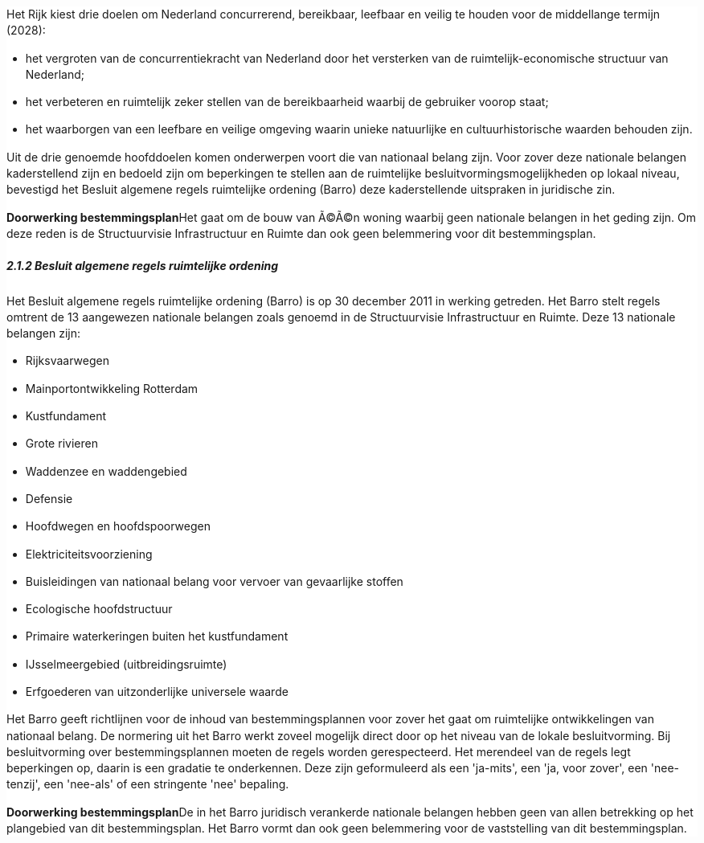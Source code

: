 Het Rijk kiest drie doelen om Nederland concurrerend, bereikbaar, leefbaar en veilig te houden voor de middellange termijn (2028\):

* het vergroten van de concurrentiekracht van Nederland door het versterken van de ruimtelijk\-economische structuur van Nederland;

* het verbeteren en ruimtelijk zeker stellen van de bereikbaarheid waarbij de gebruiker voorop staat;

* het waarborgen van een leefbare en veilige omgeving waarin unieke natuurlijke en cultuurhistorische waarden behouden zijn.

Uit de drie genoemde hoofddoelen komen onderwerpen voort die van nationaal belang zijn. Voor zover deze nationale belangen kaderstellend zijn en bedoeld zijn om beperkingen te stellen aan de ruimtelijke besluitvormingsmogelijkheden op lokaal niveau, bevestigd het Besluit algemene regels ruimtelijke ordening (Barro) deze kaderstellende uitspraken in juridische zin.

**Doorwerking bestemmingsplan**Het gaat om de bouw van Ã©Ã©n woning waarbij geen nationale belangen in het geding zijn. Om deze reden is de Structuurvisie Infrastructuur en Ruimte dan ook geen belemmering voor dit bestemmingsplan.

##### 2\.1\.2 Besluit algemene regels ruimtelijke ordening

Het Besluit algemene regels ruimtelijke ordening (Barro) is op 30 december 2011 in werking getreden. Het Barro stelt regels omtrent de 13 aangewezen nationale belangen zoals genoemd in de Structuurvisie Infrastructuur en Ruimte. Deze 13 nationale belangen zijn:

* Rijksvaarwegen

* Mainportontwikkeling Rotterdam

* Kustfundament

* Grote rivieren

* Waddenzee en waddengebied

* Defensie

* Hoofdwegen en hoofdspoorwegen

* Elektriciteitsvoorziening

* Buisleidingen van nationaal belang voor vervoer van gevaarlijke stoffen

* Ecologische hoofdstructuur

* Primaire waterkeringen buiten het kustfundament

* IJsselmeergebied (uitbreidingsruimte)

* Erfgoederen van uitzonderlijke universele waarde

Het Barro geeft richtlijnen voor de inhoud van bestemmingsplannen voor zover het gaat om ruimtelijke ontwikkelingen van nationaal belang. De normering uit het Barro werkt zoveel mogelijk direct door op het niveau van de lokale besluitvorming. Bij besluitvorming over bestemmingsplannen moeten de regels worden gerespecteerd. Het merendeel van de regels legt beperkingen op, daarin is een gradatie te onderkennen. Deze zijn geformuleerd als een 'ja\-mits', een 'ja, voor zover', een 'nee\-tenzij', een 'nee\-als' of een stringente 'nee' bepaling.

**Doorwerking bestemmingsplan**De in het Barro juridisch verankerde nationale belangen hebben geen van allen betrekking op het plangebied van dit bestemmingsplan. Het Barro vormt dan ook geen belemmering voor de vaststelling van dit bestemmingsplan.
